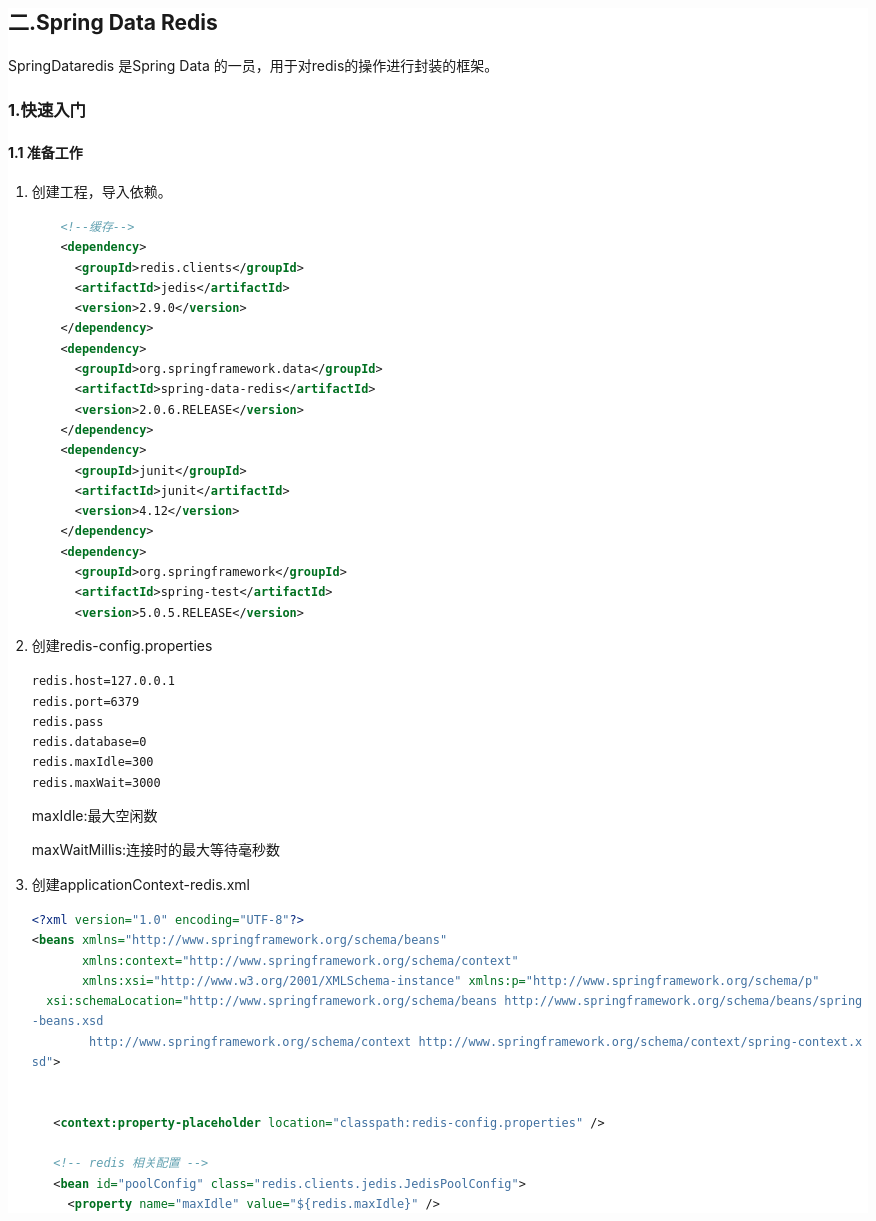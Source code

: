 ## 二.Spring Data Redis

SpringDataredis 是Spring Data 的一员，用于对redis的操作进行封装的框架。

### 1.快速入门

#### 1.1 准备工作

1. 创建工程，导入依赖。

   ~~~xml
       <!--缓存-->
       <dependency>
         <groupId>redis.clients</groupId>
         <artifactId>jedis</artifactId>
         <version>2.9.0</version>
       </dependency>
       <dependency>
         <groupId>org.springframework.data</groupId>
         <artifactId>spring-data-redis</artifactId>
         <version>2.0.6.RELEASE</version>
       </dependency>
       <dependency>
         <groupId>junit</groupId>
         <artifactId>junit</artifactId>
         <version>4.12</version>
       </dependency>
       <dependency>
         <groupId>org.springframework</groupId>
         <artifactId>spring-test</artifactId>
         <version>5.0.5.RELEASE</version>
   ~~~

2. 创建redis-config.properties

   ~~~
   redis.host=127.0.0.1
   redis.port=6379
   redis.pass
   redis.database=0
   redis.maxIdle=300
   redis.maxWait=3000
   ~~~

   maxIdle:最大空闲数

   maxWaitMillis:连接时的最大等待毫秒数

3. 创建applicationContext-redis.xml

   ~~~xml
   <?xml version="1.0" encoding="UTF-8"?> 
   <beans xmlns="http://www.springframework.org/schema/beans"      
          xmlns:context="http://www.springframework.org/schema/context"
          xmlns:xsi="http://www.w3.org/2001/XMLSchema-instance" xmlns:p="http://www.springframework.org/schema/p"
     xsi:schemaLocation="http://www.springframework.org/schema/beans http://www.springframework.org/schema/beans/spring-beans.xsd
           http://www.springframework.org/schema/context http://www.springframework.org/schema/context/spring-context.xsd">
      
      
      <context:property-placeholder location="classpath:redis-config.properties" />
      
      <!-- redis 相关配置 --> 
      <bean id="poolConfig" class="redis.clients.jedis.JedisPoolConfig">  
        <property name="maxIdle" value="${redis.maxIdle}" />   
   ~~~